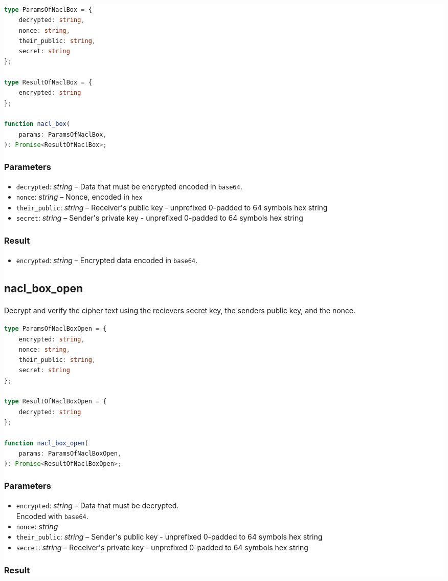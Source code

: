 ```ts
type ParamsOfNaclBox = {
    decrypted: string,
    nonce: string,
    their_public: string,
    secret: string
};

type ResultOfNaclBox = {
    encrypted: string
};

function nacl_box(
    params: ParamsOfNaclBox,
): Promise<ResultOfNaclBox>;
```
### Parameters
- `decrypted`: _string_ – Data that must be encrypted encoded in `base64`.
- `nonce`: _string_ – Nonce, encoded in `hex`
- `their_public`: _string_ – Receiver's public key - unprefixed 0-padded to 64 symbols hex string
- `secret`: _string_ – Sender's private key - unprefixed 0-padded to 64 symbols hex string
### Result

- `encrypted`: _string_ – Encrypted data encoded in `base64`.


## nacl_box_open

Decrypt and verify the cipher text using the recievers secret key, the senders public key, and the nonce.

```ts
type ParamsOfNaclBoxOpen = {
    encrypted: string,
    nonce: string,
    their_public: string,
    secret: string
};

type ResultOfNaclBoxOpen = {
    decrypted: string
};

function nacl_box_open(
    params: ParamsOfNaclBoxOpen,
): Promise<ResultOfNaclBoxOpen>;
```
### Parameters
- `encrypted`: _string_ – Data that must be decrypted.
<br>Encoded with `base64`.
- `nonce`: _string_
- `their_public`: _string_ – Sender's public key - unprefixed 0-padded to 64 symbols hex string
- `secret`: _string_ – Receiver's private key - unprefixed 0-padded to 64 symbols hex string
### Result
